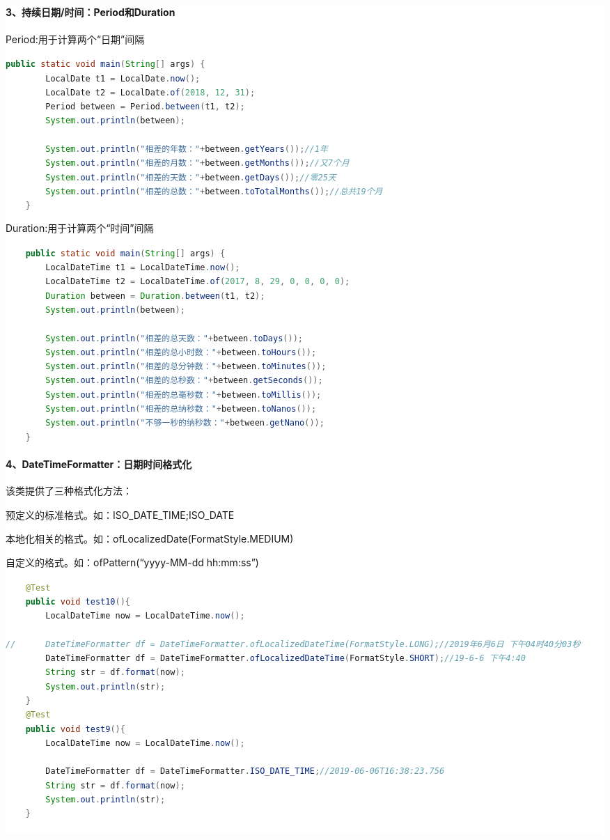 #### 3、持续日期/时间：Period和Duration

Period:用于计算两个“日期”间隔

```java
public static void main(String[] args) {
		LocalDate t1 = LocalDate.now();
		LocalDate t2 = LocalDate.of(2018, 12, 31);
		Period between = Period.between(t1, t2);
		System.out.println(between);
		
		System.out.println("相差的年数："+between.getYears());//1年
		System.out.println("相差的月数："+between.getMonths());//又7个月
		System.out.println("相差的天数："+between.getDays());//零25天
		System.out.println("相差的总数："+between.toTotalMonths());//总共19个月
	}
```

Duration:用于计算两个“时间”间隔

```java
	public static void main(String[] args) {
		LocalDateTime t1 = LocalDateTime.now();
		LocalDateTime t2 = LocalDateTime.of(2017, 8, 29, 0, 0, 0, 0);
		Duration between = Duration.between(t1, t2);
		System.out.println(between);
		
		System.out.println("相差的总天数："+between.toDays());
		System.out.println("相差的总小时数："+between.toHours());
		System.out.println("相差的总分钟数："+between.toMinutes());
		System.out.println("相差的总秒数："+between.getSeconds());
		System.out.println("相差的总毫秒数："+between.toMillis());
		System.out.println("相差的总纳秒数："+between.toNanos());
		System.out.println("不够一秒的纳秒数："+between.getNano());
	}
```

#### 4、DateTimeFormatter：日期时间格式化

该类提供了三种格式化方法：

预定义的标准格式。如：ISO_DATE_TIME;ISO_DATE

本地化相关的格式。如：ofLocalizedDate(FormatStyle.MEDIUM)

自定义的格式。如：ofPattern(“yyyy-MM-dd hh:mm:ss”)

```java
	@Test
	public void test10(){
		LocalDateTime now = LocalDateTime.now();
		
//		DateTimeFormatter df = DateTimeFormatter.ofLocalizedDateTime(FormatStyle.LONG);//2019年6月6日 下午04时40分03秒
		DateTimeFormatter df = DateTimeFormatter.ofLocalizedDateTime(FormatStyle.SHORT);//19-6-6 下午4:40
		String str = df.format(now);
		System.out.println(str);
	}
	@Test
	public void test9(){
		LocalDateTime now = LocalDateTime.now();
		
		DateTimeFormatter df = DateTimeFormatter.ISO_DATE_TIME;//2019-06-06T16:38:23.756
		String str = df.format(now);
		System.out.println(str);
	}
	
```